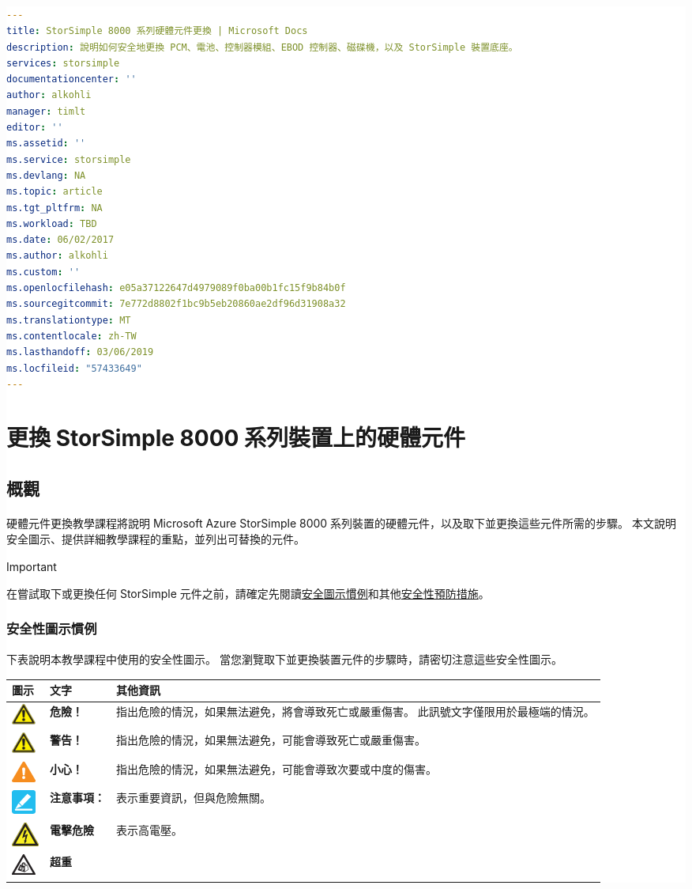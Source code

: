 ```yaml
---
title: StorSimple 8000 系列硬體元件更換 | Microsoft Docs
description: 說明如何安全地更換 PCM、電池、控制器模組、EBOD 控制器、磁碟機，以及 StorSimple 裝置底座。
services: storsimple
documentationcenter: ''
author: alkohli
manager: timlt
editor: ''
ms.assetid: ''
ms.service: storsimple
ms.devlang: NA
ms.topic: article
ms.tgt_pltfrm: NA
ms.workload: TBD
ms.date: 06/02/2017
ms.author: alkohli
ms.custom: ''
ms.openlocfilehash: e05a37122647d4979089f0ba00b1fc15f9b84b0f
ms.sourcegitcommit: 7e772d8802f1bc9b5eb20860ae2df96d31908a32
ms.translationtype: MT
ms.contentlocale: zh-TW
ms.lasthandoff: 03/06/2019
ms.locfileid: "57433649"
---
```

# <a name="replace-a-hardware-component-on-your-storsimple-8000-series-device"></a>更換 StorSimple 8000 系列裝置上的硬體元件

## <a name="overview"></a>概觀
硬體元件更換教學課程將說明 Microsoft Azure StorSimple 8000 系列裝置的硬體元件，以及取下並更換這些元件所需的步驟。 本文說明安全圖示、提供詳細教學課程的重點，並列出可替換的元件。

> [!IMPORTANT]
> 在嘗試取下或更換任何 StorSimple 元件之前，請確定先閱讀[安全圖示慣例](#safety-icon-conventions)和其他[安全性預防措施](storsimple-safety.md)。


### <a name="safety-icon-conventions"></a>安全性圖示慣例
下表說明本教學課程中使用的安全性圖示。 當您瀏覽取下並更換裝置元件的步驟時，請密切注意這些安全性圖示。

| 圖示 | 文字 | 其他資訊 |
|:--- |:--- |:--- |
| ![警告圖示](./media/storsimple-hardware-component-replacement/Warning.png) |**危險！** |指出危險的情況，如果無法避免，將會導致死亡或嚴重傷害。 此訊號文字僅限用於最極端的情況。 |
| ![警告圖示](./media/storsimple-hardware-component-replacement/Warning.png) |**警告！** |指出危險的情況，如果無法避免，可能會導致死亡或嚴重傷害。 |
| ![注意圖示](./media/storsimple-hardware-component-replacement/Caution.png) |**小心！** |指出危險的情況，如果無法避免，可能會導致次要或中度的傷害。 |
| ![注意事項圖示](./media/storsimple-hardware-component-replacement/NoticeIcon.png) |**注意事項：** |表示重要資訊，但與危險無關。 |
| ![電擊圖示](./media/storsimple-hardware-component-replacement/Electric.png) |**電擊危險** |表示高電壓。 |
| ![超重圖示](./media/storsimple-hardware-component-replacement/Weight.png) |**超重** | |